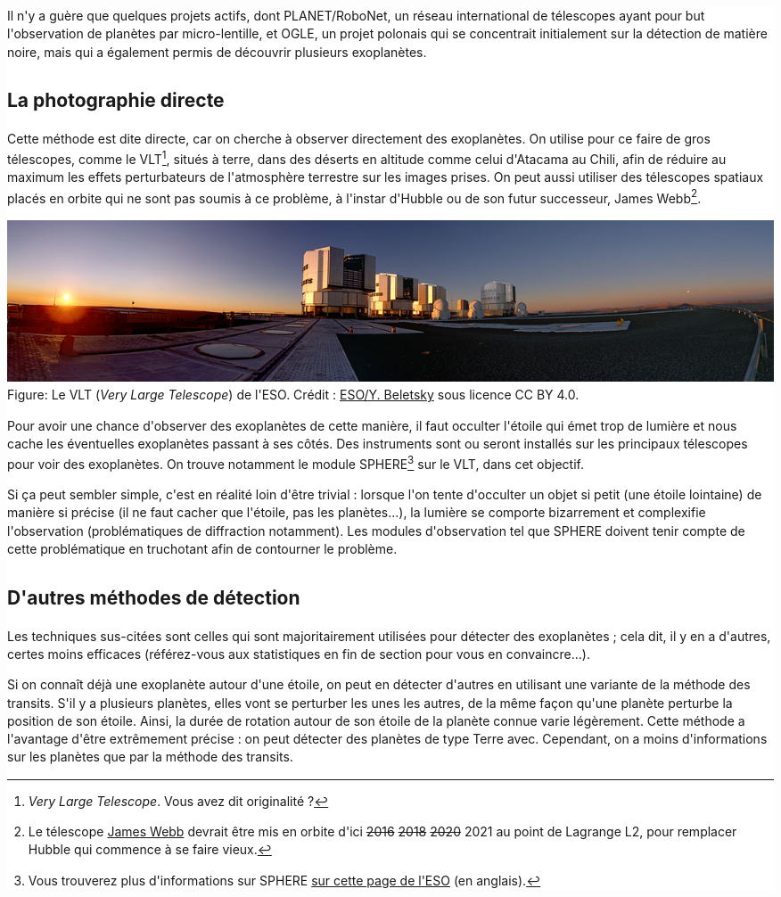 Il n'y a guère que quelques projets actifs, dont PLANET/RoboNet, un réseau international de télescopes ayant pour but l'observation de planètes par micro-lentille, et OGLE, un projet polonais qui se concentrait initialement sur la détection de matière noire, mais qui a également permis de découvrir plusieurs exoplanètes.


## La photographie directe

Cette méthode est dite directe, car on cherche à observer directement des exoplanètes. On utilise pour ce faire de gros télescopes, comme le VLT[^note-vlt], situés à terre, dans des déserts en altitude comme celui d'Atacama au Chili, afin de réduire au maximum les effets perturbateurs de l'atmosphère terrestre sur les images prises. On peut aussi utiliser des télescopes spatiaux placés en orbite qui ne sont pas soumis à ce problème, à l'instar d'Hubble ou de son futur successeur, James Webb[^note-james-webb].

![Le VLT (Very Large Telescope) de l'ESO](le-vlt-very-large-telescope-de-leso.jpg)
Figure: Le VLT (_Very Large Telescope_) de l'ESO. Crédit : [ESO/Y. Beletsky](http://www.eso.org/public/unitedkingdom/images/yb_vlt_pan_sunset_cc/) sous licence CC BY 4.0.

Pour avoir une chance d'observer des exoplanètes de cette manière, il faut occulter l'étoile qui émet trop de lumière et nous cache les éventuelles exoplanètes passant à ses côtés. Des instruments sont ou seront installés sur les principaux télescopes pour voir des exoplanètes. On trouve notamment le module SPHERE[^ref-sphere] sur le VLT, dans cet objectif.

Si ça peut sembler simple, c'est en réalité loin d'être trivial : lorsque l'on tente d'occulter un objet si petit (une étoile lointaine) de manière si précise (il ne faut cacher que l'étoile, pas les planètes...), la lumière se comporte bizarrement et complexifie l'observation (problématiques de diffraction notamment). Les modules d'observation tel que SPHERE doivent tenir compte de cette problématique en truchotant afin de contourner le problème.


[^note-vlt]: _Very Large Telescope_. Vous avez dit originalité ?

[^note-james-webb]: Le télescope [James Webb](https://fr.wikipedia.org/wiki/James-Webb_(télescope_spatial)) devrait être mis en orbite d'ici ~~2016~~ ~~2018~~ ~~2020~~ 2021 au point de Lagrange L2, pour remplacer Hubble qui commence à se faire vieux.

[^ref-sphere]: Vous trouverez plus d'informations sur SPHERE [sur cette page de l'ESO](https://www.eso.org/sci/facilities/paranal/instruments/sphere.html) (en anglais).


## D'autres méthodes de détection

Les techniques sus-citées sont celles qui sont majoritairement utilisées pour détecter des exoplanètes ; cela dit, il y en a d'autres, certes moins efficaces (référez-vous aux statistiques en fin de section pour vous en convaincre...).

Si on connaît déjà une exoplanète autour d'une étoile, on peut en détecter d'autres en utilisant une variante de la méthode des transits. S'il y a plusieurs planètes, elles vont se perturber les unes les autres, de la même façon qu'une planète perturbe la position de son étoile. Ainsi, la durée de rotation autour de son étoile de la planète connue varie légèrement. Cette méthode a l'avantage d'être extrêmement précise : on peut détecter des planètes de type Terre avec. Cependant, on a moins d'informations sur les planètes que par la méthode des transits.


[^note-nom-exoplanete]: On parle aussi de _planète extrasolaire_.
[^note-def-planete]: Les connaisseurs diront probablement « hé, n'as-tu pas oublié que l'orbite des planètes doit être dégagée de tout astre concurrent ? ». C'est vrai, pour les planètes du système solaire. Pour les exoplanètes, on n'applique généralement pas cette règle pour de simples raisons technologiques : à l'heure actuelle, on n'arrive déjà pas à voir directement les exoplanètes, alors savoir si leur orbite est dégagée d'objets encore plus petits...  
[^note-juste-tellurique]: Les planètes *purement* telluriques sont également appelées _planètes de silicates_, car ces corps (dont la Terre, Mars, Vénus...) sont essentiellement constitués de roches à base de... silicates.
[^note_def_chthonienne]: Cet adjectif est originellement relatif aux divinités apparentées aux enfers ou à la terre dans la mythologie grecque.
[^note-chthonienne]: On soupçonne certaines exoplanètes d'être d'un tel type, mais à l'heure actuelle rien n'est sûr ; dans le doute, préférons être prudents.
[^ref-nombre-exo]: D'après [l'_Exoplanet Archive_](https://exoplanetarchive.ipac.caltech.edu/docs/counts_detail.html) ; nombres annuels via [la base de données publique de l'archive](https://exoplanetarchive.ipac.caltech.edu/cgi-bin/TblSearch/nph-tblSearchInit?app=ExoTbls&config=exomultpars).
[^note-planetes-observables-directement]: Mercure, Vénus, Mars, Jupiter, Saturne et Uranus (bien qu'on ait mis du temps pour cette dernière).
[^note-planetes-observables-indirectement]: À ce jour, parmi les planètes, seule Neptune a été détectée ainsi (en constatant qu'elle perturbait l'orbite d'Uranus). Ce fut également le cas de Pluton, perturbatrice de Neptune, mais cette dernière n'est plus qu'une planète naine.
[^ref-graph-variations]: Source : [_HATS-18b: An extreme short-period massive transiting planet spinning up its star_, Penev et al., arXiv](http://arxiv.org/pdf/1606.00848v2.pdf).
[^note-troisieme-loi-kepler]: Plus précisément, la troisième loi de Kepler dit que le carré de la période — c’est-à-dire la durée au bout de laquelle la planète a fait un tour — est proportionnel au cube du demi-grand-axe, autrement dit $T^2=k \cdot a^3$ (où $T$ est la période et $k$ un nombre que l'on peut calculer). Si vous voulez en savoir plus sur les lois de Kepler, vous pouvez [consulter ce cours](https://www.uu.edu/dept/math/SeniorPapers/09-10/DavisEmily.pdf) qui en donne une description et une démonstration (nécessite un petit bagage mathématique cela dit ; en anglais), ou plus simplement [l'article de l'encyclopédie Wikipédia sur le sujet](https://fr.wikipedia.org/wiki/Lois_de_Kepler) (en français).
[^ref-animation-influence-reciproque]: Animations créées par Reyk ([vu de dessus](https://commons.wikimedia.org/wiki/File:Doppspec-above.gif), [de côté](https://commons.wikimedia.org/wiki/File:Dopspec-inline.gif)) et publiées dans le domaine public.
[^note-vitesse-radiale]: La vitesse radiale d'un objet par rapport à un autre (ici, d'une étoile par rapport à la Terre) est la vitesse de déplacement de l'objet en ligne droite entre les deux objets uniquement, sans tenir compte des autres déplacements. Autrement dit, c'est la vitesse à laquelle se rapproche ou s'éloigne l'étoile de la Terre.
[^note-doppler-ambulances]: Oui oui, le même que celui des ambulances, si vous connaissez.
[^ref-loi-planck]: La loi de Planck décrit l'intensité des rayonnements émis par un corps en fonction de leur longueur d'onde (soit, en très très gros, de la couleur desdits rayonnements). Entre autres implications, la loi dit que bien que l'intensité d'émission varie en fonction de la longueur d'onde, cette intensité le fait de manière régulière, sans pics ou accrocs. Si on en voit, c'est que quelque chose a perturbé le rayonnement. **[Note de rédaction : ajouter une source parlant de la loi de Planck ? Laquelle ?]**
[^ref-loi-wien]: La loi du déplacement de Wien dit que la longueur d'onde maximale sur un spectre d'absorption est reliée à la température du corps associé. En termes mathématiques, $T = \frac{b}{\lambda_{max}}$ où $T$ est la température du corps, $\lambda_{max}$ la longueur d'onde maximale, et $b = 2,898 \cdot 10^{-3} \text{m}\cdot\text{K}$ une constante appelée la [_constante de Wien_](http://physics.nist.gov/cgi-bin/cuu/Value?bwien).
[^ref-methodes-detection]: Au 1^er^ février 2018. Source : [_NASA Exoplanet Archive_](http://exoplanetarchive.ipac.caltech.edu/docs/counts_detail.html).